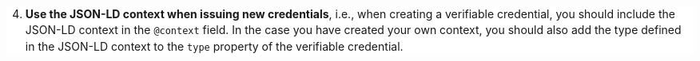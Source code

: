 4. **Use the JSON-LD context when issuing new credentials**, i.e., when creating a verifiable
   credential, you should include the JSON-LD context in the `@context` field. In the case you have
   created your own context, you should also add the type defined in the JSON-LD context to the
   `type` property of the verifiable credential.
